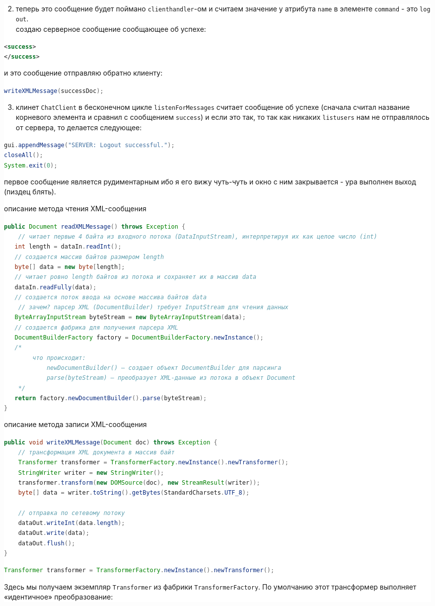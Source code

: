 
2. теперь это сообщение будет поймано `clienthandler`-ом и 
считаем значение у атрибута `name` в элементе `command` - это `logout`.  
создаю серверное сообщение сообщающее об успехе: 
```xml
<success>
</success>
```
и это сообщение отправляю обратно клиенту:
```java
writeXMLMessage(successDoc);
```
3. клинет `ChatClient` в бесконечном цикле `listenForMessages` считает 
сообщение об успехе (сначала считал название корневого элемента и сравнил с
сообщением `success`) и если это так, то так как никаких `listusers` нам
не отправлялось от сервера, то делается следующее:
```java
gui.appendMessage("SERVER: Logout successful.");
closeAll();
System.exit(0);
```
первое сообщение является рудиментарным ибо я его вижу чуть-чуть и окно с 
ним закрывается - ура выполнен выход (пиздец блять).

описание метода чтения XML-сообщения
```java
public Document readXMLMessage() throws Exception {
    // читает первые 4 байта из входного потока (DataInputStream), интерпретируя их как целое число (int)
   int length = dataIn.readInt();
   // создается массив байтов размером length
   byte[] data = new byte[length];
   // читает ровно length байтов из потока и сохраняет их в массив data
   dataIn.readFully(data);
   // создается поток ввода на основе массива байтов data
    // зачем? парсер XML (DocumentBuilder) требует InputStream для чтения данных
   ByteArrayInputStream byteStream = new ByteArrayInputStream(data);
   // создается фабрика для получения парсера XML
   DocumentBuilderFactory factory = DocumentBuilderFactory.newInstance();
   /*
        что происходит:
            newDocumentBuilder() — создает объект DocumentBuilder для парсинга
            parse(byteStream) — преобразует XML-данные из потока в объект Document
    */
   return factory.newDocumentBuilder().parse(byteStream);
}
```
описание метода записи XML-сообщения
```java
public void writeXMLMessage(Document doc) throws Exception {
    // трансформация XML документа в массив байт
    Transformer transformer = TransformerFactory.newInstance().newTransformer();
    StringWriter writer = new StringWriter();
    transformer.transform(new DOMSource(doc), new StreamResult(writer));
    byte[] data = writer.toString().getBytes(StandardCharsets.UTF_8);

    // отправка по сетевому потоку
    dataOut.writeInt(data.length);
    dataOut.write(data);
    dataOut.flush();
}
```
```java
Transformer transformer = TransformerFactory.newInstance().newTransformer();
```
Здесь мы получаем экземпляр `Transformer` из фабрики `TransformerFactory`. 
По умолчанию этот трансформер выполняет «идентичное» преобразование: 